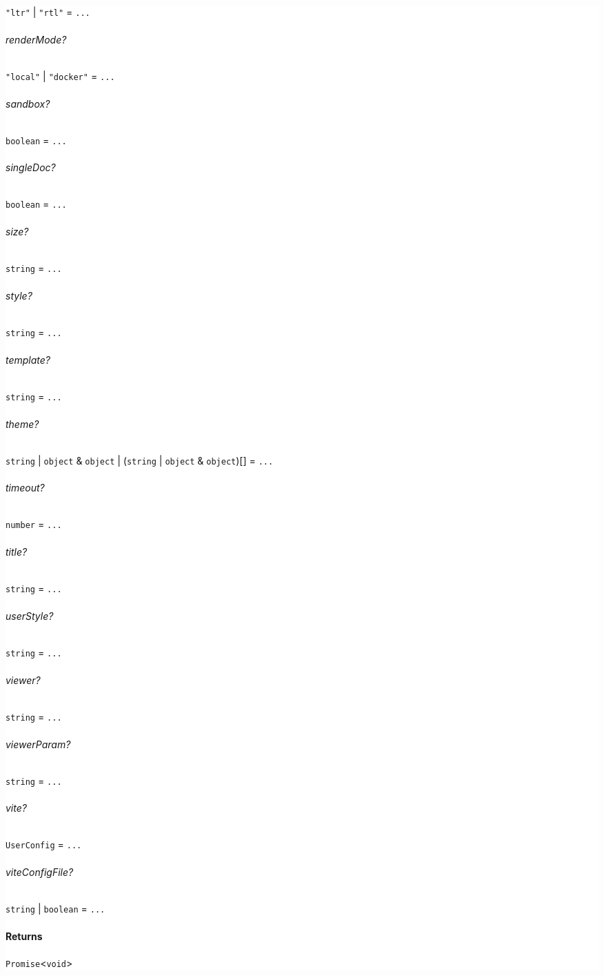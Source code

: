 `"ltr"` \| `"rtl"` = `...`

###### renderMode?

`"local"` \| `"docker"` = `...`

###### sandbox?

`boolean` = `...`

###### singleDoc?

`boolean` = `...`

###### size?

`string` = `...`

###### style?

`string` = `...`

###### template?

`string` = `...`

###### theme?

`string` \| `object` & `object` \| (`string` \| `object` & `object`)[] = `...`

###### timeout?

`number` = `...`

###### title?

`string` = `...`

###### userStyle?

`string` = `...`

###### viewer?

`string` = `...`

###### viewerParam?

`string` = `...`

###### vite?

`UserConfig` = `...`

###### viteConfigFile?

`string` \| `boolean` = `...`

#### Returns

`Promise`\<`void`\>
